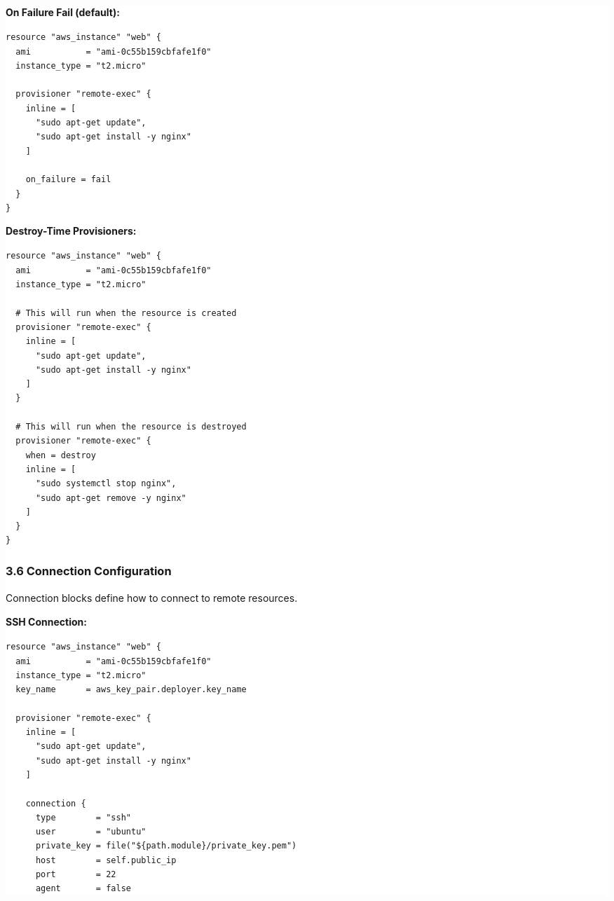 **On Failure Fail (default):**
```hcl
resource "aws_instance" "web" {
  ami           = "ami-0c55b159cbfafe1f0"
  instance_type = "t2.micro"
  
  provisioner "remote-exec" {
    inline = [
      "sudo apt-get update",
      "sudo apt-get install -y nginx"
    ]
    
    on_failure = fail
  }
}
```

**Destroy-Time Provisioners:**
```hcl
resource "aws_instance" "web" {
  ami           = "ami-0c55b159cbfafe1f0"
  instance_type = "t2.micro"
  
  # This will run when the resource is created
  provisioner "remote-exec" {
    inline = [
      "sudo apt-get update",
      "sudo apt-get install -y nginx"
    ]
  }
  
  # This will run when the resource is destroyed
  provisioner "remote-exec" {
    when = destroy
    inline = [
      "sudo systemctl stop nginx",
      "sudo apt-get remove -y nginx"
    ]
  }
}
```

### 3.6 Connection Configuration

Connection blocks define how to connect to remote resources.

**SSH Connection:**
```hcl
resource "aws_instance" "web" {
  ami           = "ami-0c55b159cbfafe1f0"
  instance_type = "t2.micro"
  key_name      = aws_key_pair.deployer.key_name
  
  provisioner "remote-exec" {
    inline = [
      "sudo apt-get update",
      "sudo apt-get install -y nginx"
    ]
    
    connection {
      type        = "ssh"
      user        = "ubuntu"
      private_key = file("${path.module}/private_key.pem")
      host        = self.public_ip
      port        = 22
      agent       = false
```